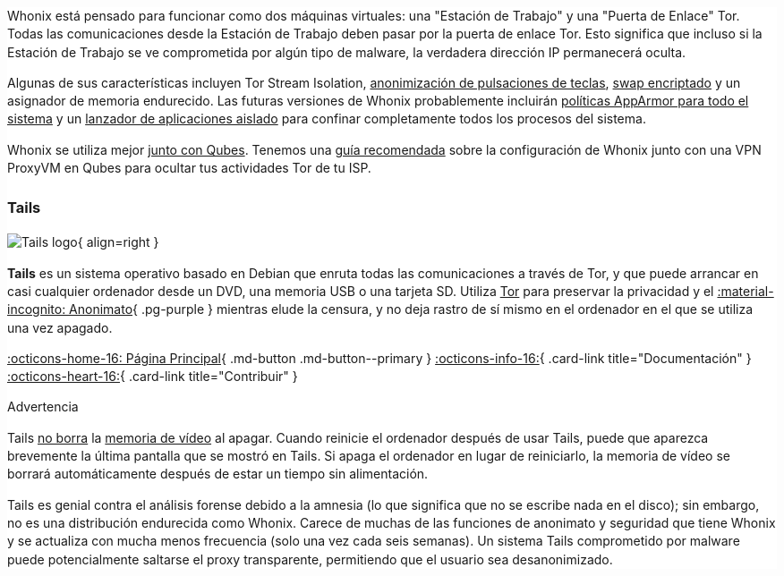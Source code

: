</details>

</div>

Whonix está pensado para funcionar como dos máquinas virtuales: una "Estación de Trabajo" y una "Puerta de Enlace" Tor. Todas las comunicaciones desde la Estación de Trabajo deben pasar por la puerta de enlace Tor. Esto significa que incluso si la Estación de Trabajo se ve comprometida por algún tipo de malware, la verdadera dirección IP permanecerá oculta.

Algunas de sus características incluyen Tor Stream Isolation, [anonimización de pulsaciones de teclas](https://whonix.org/wiki/Keystroke_Deanonymization#Kloak), [swap encriptado](https://github.com/Whonix/swap-file-creator) y un asignador de memoria endurecido. Las futuras versiones de Whonix probablemente incluirán [políticas AppArmor para todo el sistema](https://github.com/roddhjav/apparmor.d) y un [lanzador de aplicaciones aislado](https://whonix.org/wiki/Sandbox-app-launcher) para confinar completamente todos los procesos del sistema.

Whonix se utiliza mejor [junto con Qubes](https://whonix.org/wiki/Qubes/Why_use_Qubes_over_other_Virtualizers). Tenemos una [guía recomendada](os/qubes-overview.md#connecting-to-tor-via-a-vpn) sobre la configuración de Whonix junto con una VPN ProxyVM en Qubes para ocultar tus actividades Tor de tu ISP.

### Tails

<div class="admonition recommendation" markdown>

![Tails logo](assets/img/linux-desktop/tails.svg){ align=right }

**Tails** es un sistema operativo basado en Debian que enruta todas las comunicaciones a través de Tor, y que puede arrancar en casi cualquier ordenador desde un DVD, una memoria USB o una tarjeta SD. Utiliza [Tor](tor.md) para preservar la privacidad y el [:material-incognito: Anonimato](basics/common-threats.md#anonymity-vs-privacy){ .pg-purple } mientras elude la censura, y no deja rastro de sí mismo en el ordenador en el que se utiliza una vez apagado.

[:octicons-home-16: Página Principal](https://tails.net){ .md-button .md-button--primary }
[:octicons-info-16:](https://tails.net/doc/index.en.html){ .card-link title="Documentación" }
[:octicons-heart-16:](https://tails.net/donate){ .card-link title="Contribuir" }

</details>

</div>

<div class="admonition warning" markdown>
<p class="admonition-title">Advertencia</p>

Tails [no borra](https://gitlab.tails.boum.org/tails/tails/-/issues/5356) la [memoria de vídeo](https://en.wikipedia.org/wiki/Dual-ported_video_RAM) al apagar. Cuando reinicie el ordenador después de usar Tails, puede que aparezca brevemente la última pantalla que se mostró en Tails. Si apaga el ordenador en lugar de reiniciarlo, la memoria de vídeo se borrará automáticamente después de estar un tiempo sin alimentación.

</div>

Tails es genial contra el análisis forense debido a la amnesia (lo que significa que no se escribe nada en el disco); sin embargo, no es una distribución endurecida como Whonix. Carece de muchas de las funciones de anonimato y seguridad que tiene Whonix y se actualiza con mucha menos frecuencia (solo una vez cada seis semanas). Un sistema Tails comprometido por malware puede potencialmente saltarse el proxy transparente, permitiendo que el usuario sea desanonimizado.
